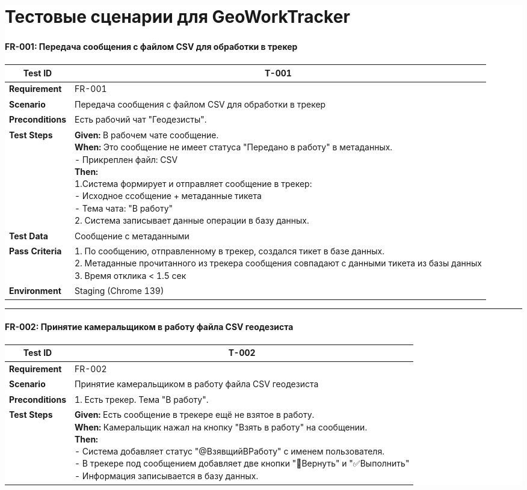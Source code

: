 # Тестовые сценарии для GeoWorkTracker

#### **FR-001: Передача сообщения с файлом CSV для обработки в трекер**
| **Test ID**       | T-001                                                                                                                                                                                                                                                                                                                                                          |
|-------------------|----------------------------------------------------------------------------------------------------------------------------------------------------------------------------------------------------------------------------------------------------------------------------------------------------------------------------------------------------------------|
| **Requirement**   | FR-001                                                                                                                                                                                                                                                                                                                                                         |
| **Scenario**      | Передача сообщения с файлом CSV для обработки в трекер                                                                                                                                                                                                                                                                                                         |
| **Preconditions** | Есть рабочий чат "Геодезисты".                                                                                                                                                                                                                                                                                                                                 |
| **Test Steps**    | **Given:** В рабочем чате сообщение. <br>**When:** Это сообщение не имеет статуса "Передано в работу" в метаданных.<br> - Прикреплен файл: CSV <br> **Then:** <br> 1.Система формирует и отправляет сообщение в трекер:<br> - Исходное ссобщение + метаданные тикета<br> - Тема чата: "В работу"<br> 2. Система записывает данные операции в базу данных. <br> |
| **Test Data**     | Сообщение c метаданными                                                                                                                                                                                                                                                                                                                                        |
| **Pass Criteria** | 1. По сообщению, отправленному в трекер, создался тикет в базе данных.<br>2. Метаданные прочитанного из трекера сообщения совпадают с данными тикета из базы данных <br>3. Время отклика < 1.5 сек                                                                                                                                                             |
| **Environment**   | Staging (Chrome 139)                                                                                                                                                                                                                                                                                                                                           |

---

#### **FR-002: Принятие камеральщиком в работу файла CSV геодезиста**
| **Test ID**       | T-002                                                                                                                                                                                                                                                                                                                                                     |
|-------------------|-----------------------------------------------------------------------------------------------------------------------------------------------------------------------------------------------------------------------------------------------------------------------------------------------------------------------------------------------------------|
| **Requirement**   | FR-002                                                                                                                                                                                                                                                                                                                                                    |
| **Scenario**      | Принятие камеральщиком в работу файла CSV геодезиста                                                                                                                                                                                                                                                                                                      |
| **Preconditions** | 1. Есть трекер. Тема "В работу".<br>                                                                                                                                                                                                                                                                                                                      |
| **Test Steps**    | **Given:** Есть сообщение в трекере ещё не взятое в работу. <br>**When:** Камеральщик нажал на кнопку "Взять в работу" на сообщении.<br>**Then:**<br> - Система добавляет статус "@ВзявщийВРаботу" с именем пользователя.<br> - В трекере под сообщением добавляет две кнопки "🔄Вернуть" и "✅Выполнить"<br> - Информация записывается в базу данных.<br> |